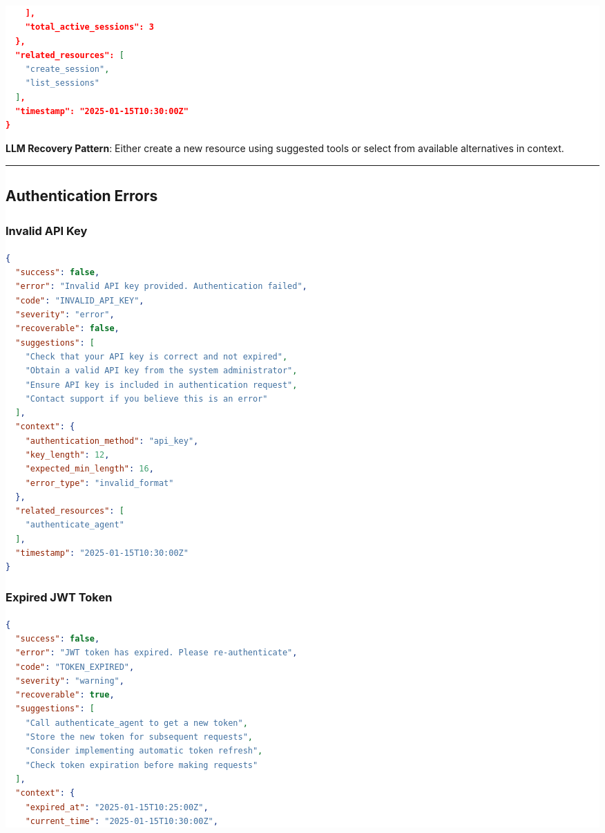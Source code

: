 ```json
    ],
    "total_active_sessions": 3
  },
  "related_resources": [
    "create_session",
    "list_sessions"
  ],
  "timestamp": "2025-01-15T10:30:00Z"
}
```

**LLM Recovery Pattern**: Either create a new resource using suggested tools or select from available alternatives in context.

---

## Authentication Errors

### Invalid API Key

```json
{
  "success": false,
  "error": "Invalid API key provided. Authentication failed",
  "code": "INVALID_API_KEY",
  "severity": "error",
  "recoverable": false,
  "suggestions": [
    "Check that your API key is correct and not expired",
    "Obtain a valid API key from the system administrator",
    "Ensure API key is included in authentication request",
    "Contact support if you believe this is an error"
  ],
  "context": {
    "authentication_method": "api_key",
    "key_length": 12,
    "expected_min_length": 16,
    "error_type": "invalid_format"
  },
  "related_resources": [
    "authenticate_agent"
  ],
  "timestamp": "2025-01-15T10:30:00Z"
}
```

### Expired JWT Token

```json
{
  "success": false,
  "error": "JWT token has expired. Please re-authenticate",
  "code": "TOKEN_EXPIRED",
  "severity": "warning",
  "recoverable": true,
  "suggestions": [
    "Call authenticate_agent to get a new token",
    "Store the new token for subsequent requests",
    "Consider implementing automatic token refresh",
    "Check token expiration before making requests"
  ],
  "context": {
    "expired_at": "2025-01-15T10:25:00Z",
    "current_time": "2025-01-15T10:30:00Z",
```